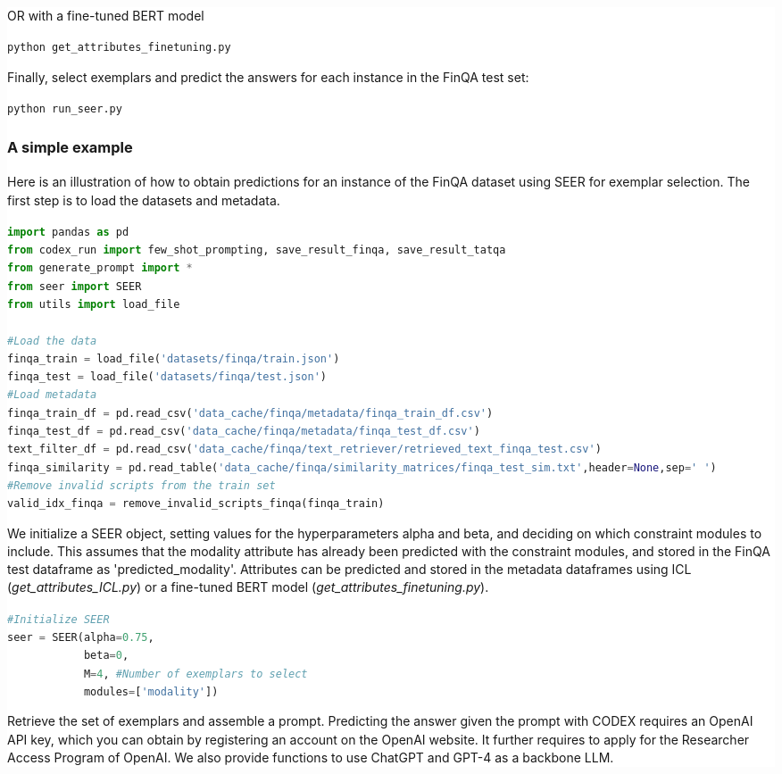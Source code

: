 OR with a fine-tuned BERT model

```
python get_attributes_finetuning.py
```

Finally, select exemplars and predict the answers for each instance in the FinQA test set:
```
python run_seer.py
```

### A simple example

Here is an illustration of how to obtain predictions for an instance of the FinQA dataset using SEER for exemplar selection.
The first step is to load the datasets and metadata.

```python
import pandas as pd 
from codex_run import few_shot_prompting, save_result_finqa, save_result_tatqa
from generate_prompt import *
from seer import SEER 
from utils import load_file

#Load the data
finqa_train = load_file('datasets/finqa/train.json')
finqa_test = load_file('datasets/finqa/test.json')
#Load metadata
finqa_train_df = pd.read_csv('data_cache/finqa/metadata/finqa_train_df.csv')
finqa_test_df = pd.read_csv('data_cache/finqa/metadata/finqa_test_df.csv')
text_filter_df = pd.read_csv('data_cache/finqa/text_retriever/retrieved_text_finqa_test.csv')
finqa_similarity = pd.read_table('data_cache/finqa/similarity_matrices/finqa_test_sim.txt',header=None,sep=' ') 
#Remove invalid scripts from the train set
valid_idx_finqa = remove_invalid_scripts_finqa(finqa_train)
```

We initialize a SEER object, setting values for the hyperparameters alpha and beta, and deciding on which constraint modules to include.
This assumes that the modality attribute has already been predicted with the constraint modules, and stored in the FinQA test dataframe as 'predicted_modality'. Attributes can be predicted and stored in the metadata dataframes using ICL (*get_attributes_ICL.py*) or a fine-tuned BERT model (*get_attributes_finetuning.py*). 

```python
#Initialize SEER
seer = SEER(alpha=0.75,
            beta=0,
            M=4, #Number of exemplars to select
            modules=['modality'])
```

Retrieve the set of exemplars and assemble a prompt. Predicting the answer given the prompt with CODEX requires an OpenAI API key, which you can obtain by registering an account on the OpenAI website. It further requires to apply for the Researcher Access Program of OpenAI. We also provide functions to use ChatGPT  and GPT-4 as a backbone LLM.

